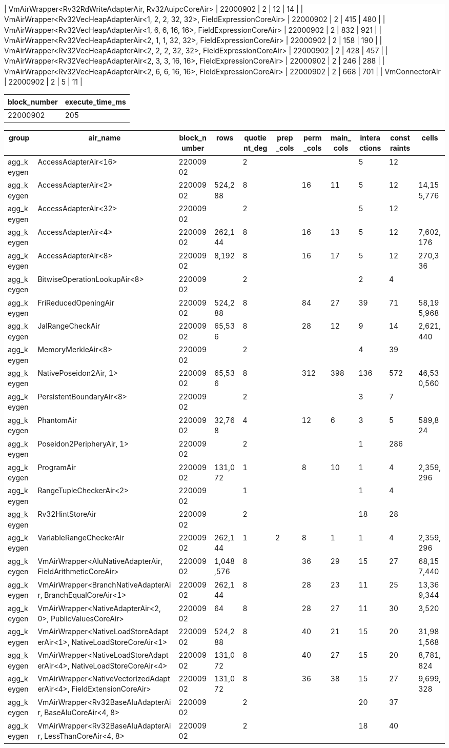 | VmAirWrapper<Rv32RdWriteAdapterAir, Rv32AuipcCoreAir> | 22000902 | 2 | 12 | 14 | 
| VmAirWrapper<Rv32VecHeapAdapterAir<1, 2, 2, 32, 32>, FieldExpressionCoreAir> | 22000902 | 2 | 415 | 480 | 
| VmAirWrapper<Rv32VecHeapAdapterAir<1, 6, 6, 16, 16>, FieldExpressionCoreAir> | 22000902 | 2 | 832 | 921 | 
| VmAirWrapper<Rv32VecHeapAdapterAir<2, 1, 1, 32, 32>, FieldExpressionCoreAir> | 22000902 | 2 | 158 | 190 | 
| VmAirWrapper<Rv32VecHeapAdapterAir<2, 2, 2, 32, 32>, FieldExpressionCoreAir> | 22000902 | 2 | 428 | 457 | 
| VmAirWrapper<Rv32VecHeapAdapterAir<2, 3, 3, 16, 16>, FieldExpressionCoreAir> | 22000902 | 2 | 246 | 288 | 
| VmAirWrapper<Rv32VecHeapAdapterAir<2, 6, 6, 16, 16>, FieldExpressionCoreAir> | 22000902 | 2 | 668 | 701 | 
| VmConnectorAir | 22000902 | 2 | 5 | 11 | 

| block_number | execute_time_ms |
| --- | --- |
| 22000902 | 205 | 

| group | air_name | block_number | rows | quotient_deg | prep_cols | perm_cols | main_cols | interactions | constraints | cells |
| --- | --- | --- | --- | --- | --- | --- | --- | --- | --- | --- |
| agg_keygen | AccessAdapterAir<16> | 22000902 |  | 2 |  |  |  | 5 | 12 |  | 
| agg_keygen | AccessAdapterAir<2> | 22000902 | 524,288 | 8 |  | 16 | 11 | 5 | 12 | 14,155,776 | 
| agg_keygen | AccessAdapterAir<32> | 22000902 |  | 2 |  |  |  | 5 | 12 |  | 
| agg_keygen | AccessAdapterAir<4> | 22000902 | 262,144 | 8 |  | 16 | 13 | 5 | 12 | 7,602,176 | 
| agg_keygen | AccessAdapterAir<8> | 22000902 | 8,192 | 8 |  | 16 | 17 | 5 | 12 | 270,336 | 
| agg_keygen | BitwiseOperationLookupAir<8> | 22000902 |  | 2 |  |  |  | 2 | 4 |  | 
| agg_keygen | FriReducedOpeningAir | 22000902 | 524,288 | 8 |  | 84 | 27 | 39 | 71 | 58,195,968 | 
| agg_keygen | JalRangeCheckAir | 22000902 | 65,536 | 8 |  | 28 | 12 | 9 | 14 | 2,621,440 | 
| agg_keygen | MemoryMerkleAir<8> | 22000902 |  | 2 |  |  |  | 4 | 39 |  | 
| agg_keygen | NativePoseidon2Air<BabyBearParameters>, 1> | 22000902 | 65,536 | 8 |  | 312 | 398 | 136 | 572 | 46,530,560 | 
| agg_keygen | PersistentBoundaryAir<8> | 22000902 |  | 2 |  |  |  | 3 | 7 |  | 
| agg_keygen | PhantomAir | 22000902 | 32,768 | 4 |  | 12 | 6 | 3 | 5 | 589,824 | 
| agg_keygen | Poseidon2PeripheryAir<BabyBearParameters>, 1> | 22000902 |  | 2 |  |  |  | 1 | 286 |  | 
| agg_keygen | ProgramAir | 22000902 | 131,072 | 1 |  | 8 | 10 | 1 | 4 | 2,359,296 | 
| agg_keygen | RangeTupleCheckerAir<2> | 22000902 |  | 1 |  |  |  | 1 | 4 |  | 
| agg_keygen | Rv32HintStoreAir | 22000902 |  | 2 |  |  |  | 18 | 28 |  | 
| agg_keygen | VariableRangeCheckerAir | 22000902 | 262,144 | 1 | 2 | 8 | 1 | 1 | 4 | 2,359,296 | 
| agg_keygen | VmAirWrapper<AluNativeAdapterAir, FieldArithmeticCoreAir> | 22000902 | 1,048,576 | 8 |  | 36 | 29 | 15 | 27 | 68,157,440 | 
| agg_keygen | VmAirWrapper<BranchNativeAdapterAir, BranchEqualCoreAir<1> | 22000902 | 262,144 | 8 |  | 28 | 23 | 11 | 25 | 13,369,344 | 
| agg_keygen | VmAirWrapper<NativeAdapterAir<2, 0>, PublicValuesCoreAir> | 22000902 | 64 | 8 |  | 28 | 27 | 11 | 30 | 3,520 | 
| agg_keygen | VmAirWrapper<NativeLoadStoreAdapterAir<1>, NativeLoadStoreCoreAir<1> | 22000902 | 524,288 | 8 |  | 40 | 21 | 15 | 20 | 31,981,568 | 
| agg_keygen | VmAirWrapper<NativeLoadStoreAdapterAir<4>, NativeLoadStoreCoreAir<4> | 22000902 | 131,072 | 8 |  | 40 | 27 | 15 | 20 | 8,781,824 | 
| agg_keygen | VmAirWrapper<NativeVectorizedAdapterAir<4>, FieldExtensionCoreAir> | 22000902 | 131,072 | 8 |  | 36 | 38 | 15 | 27 | 9,699,328 | 
| agg_keygen | VmAirWrapper<Rv32BaseAluAdapterAir, BaseAluCoreAir<4, 8> | 22000902 |  | 2 |  |  |  | 20 | 37 |  | 
| agg_keygen | VmAirWrapper<Rv32BaseAluAdapterAir, LessThanCoreAir<4, 8> | 22000902 |  | 2 |  |  |  | 18 | 40 |  | 